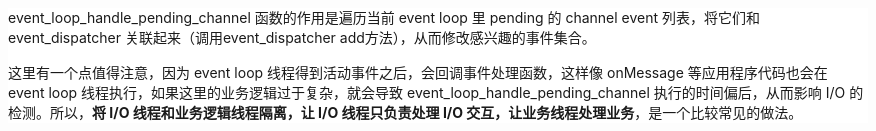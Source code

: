 event_loop_handle_pending_channel 函数的作用是遍历当前 event loop 里 pending 的 channel event 列表，将它们和 event_dispatcher 关联起来（调用event_dispatcher add方法），从而修改感兴趣的事件集合。

这里有一个点值得注意，因为 event loop 线程得到活动事件之后，会回调事件处理函数，这样像 onMessage 等应用程序代码也会在 event loop 线程执行，如果这里的业务逻辑过于复杂，就会导致 event_loop_handle_pending_channel 执行的时间偏后，从而影响 I/O 的检测。所以，**将 I/O 线程和业务逻辑线程隔离，让 I/O 线程只负责处理 I/O 交互，让业务线程处理业务**，是一个比较常见的做法。







































